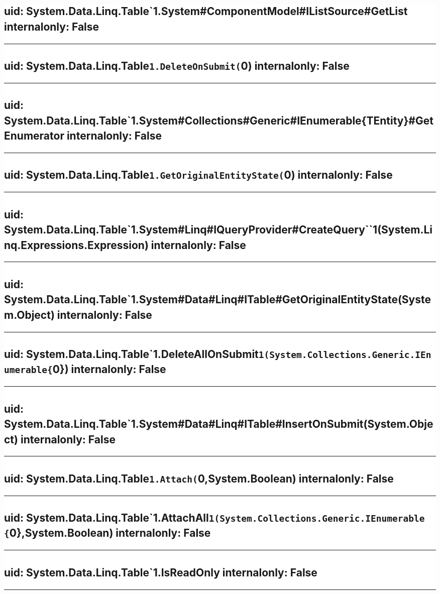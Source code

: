 uid: System.Data.Linq.Table`1.System#ComponentModel#IListSource#GetList
internalonly: False
---

---
uid: System.Data.Linq.Table`1.DeleteOnSubmit(`0)
internalonly: False
---

---
uid: System.Data.Linq.Table`1.System#Collections#Generic#IEnumerable{TEntity}#GetEnumerator
internalonly: False
---

---
uid: System.Data.Linq.Table`1.GetOriginalEntityState(`0)
internalonly: False
---

---
uid: System.Data.Linq.Table`1.System#Linq#IQueryProvider#CreateQuery``1(System.Linq.Expressions.Expression)
internalonly: False
---

---
uid: System.Data.Linq.Table`1.System#Data#Linq#ITable#GetOriginalEntityState(System.Object)
internalonly: False
---

---
uid: System.Data.Linq.Table`1.DeleteAllOnSubmit``1(System.Collections.Generic.IEnumerable{``0})
internalonly: False
---

---
uid: System.Data.Linq.Table`1.System#Data#Linq#ITable#InsertOnSubmit(System.Object)
internalonly: False
---

---
uid: System.Data.Linq.Table`1.Attach(`0,System.Boolean)
internalonly: False
---

---
uid: System.Data.Linq.Table`1.AttachAll``1(System.Collections.Generic.IEnumerable{``0},System.Boolean)
internalonly: False
---

---
uid: System.Data.Linq.Table`1.IsReadOnly
internalonly: False
---

---
